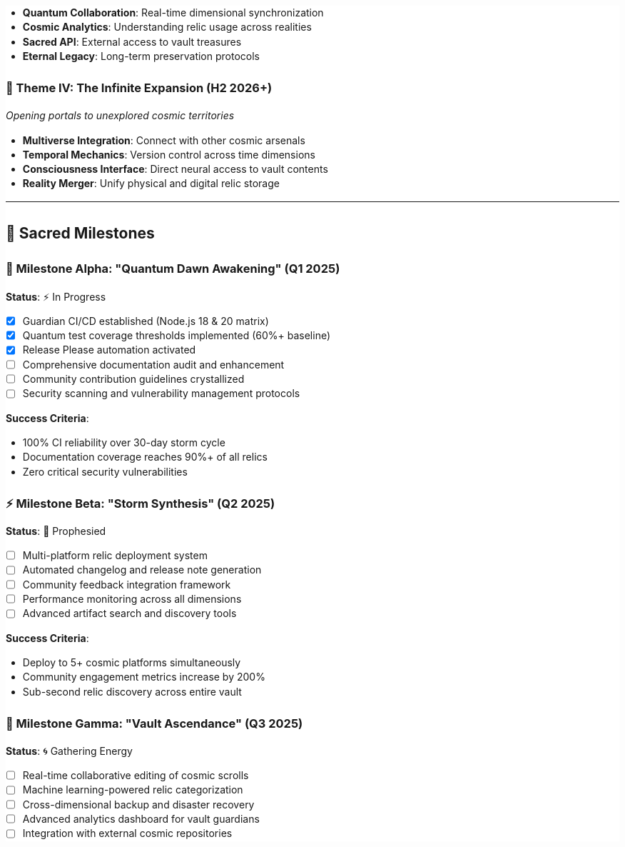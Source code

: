 - **Quantum Collaboration**: Real-time dimensional synchronization
- **Cosmic Analytics**: Understanding relic usage across realities
- **Sacred API**: External access to vault treasures
- **Eternal Legacy**: Long-term preservation protocols

### 🌌 Theme IV: The Infinite Expansion (H2 2026+)
*Opening portals to unexplored cosmic territories*

- **Multiverse Integration**: Connect with other cosmic arsenals
- **Temporal Mechanics**: Version control across time dimensions
- **Consciousness Interface**: Direct neural access to vault contents
- **Reality Merger**: Unify physical and digital relic storage

---

## 🎯 Sacred Milestones

### 🌅 Milestone Alpha: "Quantum Dawn Awakening" (Q1 2025)
**Status**: ⚡ In Progress
- [x] Guardian CI/CD established (Node.js 18 & 20 matrix)
- [x] Quantum test coverage thresholds implemented (60%+ baseline)
- [x] Release Please automation activated
- [ ] Comprehensive documentation audit and enhancement
- [ ] Community contribution guidelines crystallized
- [ ] Security scanning and vulnerability management protocols

**Success Criteria**: 
- 100% CI reliability over 30-day storm cycle
- Documentation coverage reaches 90%+ of all relics
- Zero critical security vulnerabilities

### ⚡ Milestone Beta: "Storm Synthesis" (Q2 2025)
**Status**: 🔮 Prophesied
- [ ] Multi-platform relic deployment system
- [ ] Automated changelog and release note generation
- [ ] Community feedback integration framework
- [ ] Performance monitoring across all dimensions
- [ ] Advanced artifact search and discovery tools

**Success Criteria**: 
- Deploy to 5+ cosmic platforms simultaneously
- Community engagement metrics increase by 200%
- Sub-second relic discovery across entire vault

### 👑 Milestone Gamma: "Vault Ascendance" (Q3 2025)
**Status**: 🌀 Gathering Energy
- [ ] Real-time collaborative editing of cosmic scrolls
- [ ] Machine learning-powered relic categorization
- [ ] Cross-dimensional backup and disaster recovery
- [ ] Advanced analytics dashboard for vault guardians
- [ ] Integration with external cosmic repositories
